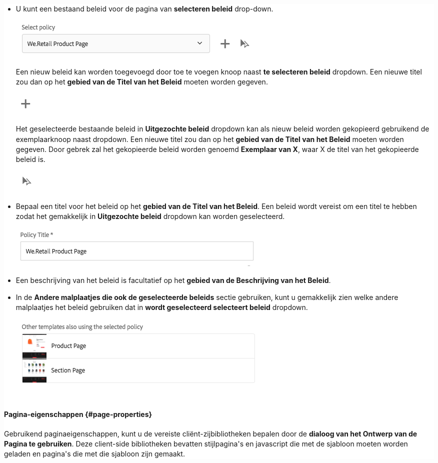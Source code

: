 * U kunt een bestaand beleid voor de pagina van **selecteren beleid** drop-down.

  ![&#x200B; chlimage_1-157 &#x200B;](assets/chlimage_1-157.png)

  Een nieuw beleid kan worden toegevoegd door toe te voegen knoop naast **te selecteren beleid** dropdown. Een nieuwe titel zou dan op het **gebied van de Titel van het Beleid** moeten worden gegeven.

  ![&#x200B; chlimage_1-158 &#x200B;](assets/chlimage_1-158.png)

  Het geselecteerde bestaande beleid in **Uitgezochte beleid** dropdown kan als nieuw beleid worden gekopieerd gebruikend de exemplaarknoop naast dropdown. Een nieuwe titel zou dan op het **gebied van de Titel van het Beleid** moeten worden gegeven. Door gebrek zal het gekopieerde beleid worden genoemd **Exemplaar van X**, waar X de titel van het gekopieerde beleid is.

  ![&#x200B; chlimage_1-159 &#x200B;](assets/chlimage_1-159.png)

* Bepaal een titel voor het beleid op het **gebied van de Titel van het Beleid**. Een beleid wordt vereist om een titel te hebben zodat het gemakkelijk in **Uitgezochte beleid** dropdown kan worden geselecteerd.

  ![&#x200B; chlimage_1-160 &#x200B;](assets/chlimage_1-160.png)

* Een beschrijving van het beleid is facultatief op het **gebied van de Beschrijving van het Beleid**.
* In de **Andere malplaatjes die ook de geselecteerde beleids** sectie gebruiken, kunt u gemakkelijk zien welke andere malplaatjes het beleid gebruiken dat in **wordt geselecteerd selecteert beleid** dropdown.

  ![&#x200B; chlimage_1-161 &#x200B;](assets/chlimage_1-161.png)

#### Pagina-eigenschappen {#page-properties}

Gebruikend paginaeigenschappen, kunt u de vereiste cliënt-zijbibliotheken bepalen door de **dialoog van het Ontwerp van de Pagina te gebruiken**. Deze client-side bibliotheken bevatten stijlpagina&#39;s en javascript die met de sjabloon moeten worden geladen en pagina&#39;s die met die sjabloon zijn gemaakt.

